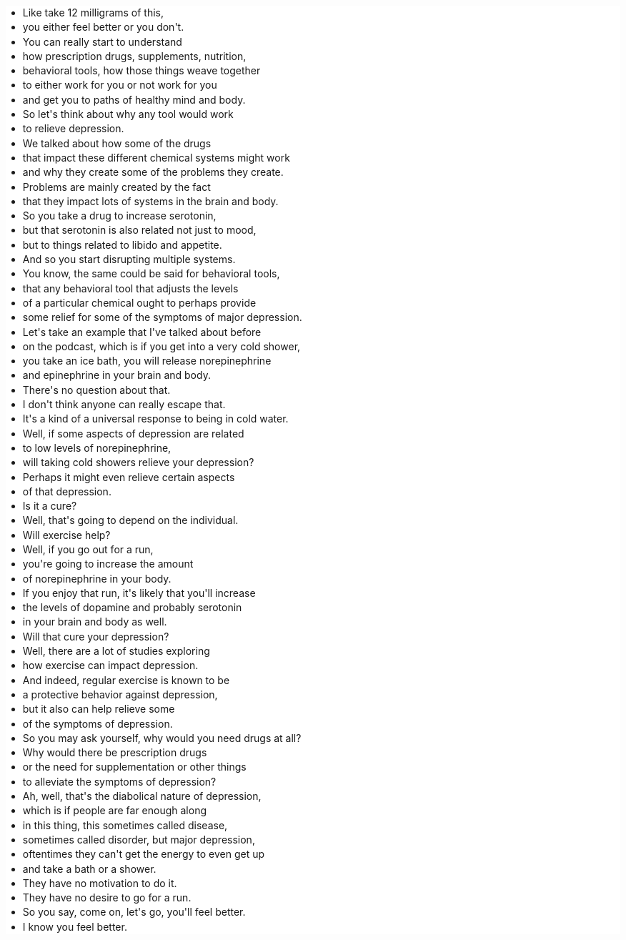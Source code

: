 *  Like take 12 milligrams of this,
*  you either feel better or you don't.
*  You can really start to understand
*  how prescription drugs, supplements, nutrition,
*  behavioral tools, how those things weave together
*  to either work for you or not work for you
*  and get you to paths of healthy mind and body.
*  So let's think about why any tool would work
*  to relieve depression.
*  We talked about how some of the drugs
*  that impact these different chemical systems might work
*  and why they create some of the problems they create.
*  Problems are mainly created by the fact
*  that they impact lots of systems in the brain and body.
*  So you take a drug to increase serotonin,
*  but that serotonin is also related not just to mood,
*  but to things related to libido and appetite.
*  And so you start disrupting multiple systems.
*  You know, the same could be said for behavioral tools,
*  that any behavioral tool that adjusts the levels
*  of a particular chemical ought to perhaps provide
*  some relief for some of the symptoms of major depression.
*  Let's take an example that I've talked about before
*  on the podcast, which is if you get into a very cold shower,
*  you take an ice bath, you will release norepinephrine
*  and epinephrine in your brain and body.
*  There's no question about that.
*  I don't think anyone can really escape that.
*  It's a kind of a universal response to being in cold water.
*  Well, if some aspects of depression are related
*  to low levels of norepinephrine,
*  will taking cold showers relieve your depression?
*  Perhaps it might even relieve certain aspects
*  of that depression.
*  Is it a cure?
*  Well, that's going to depend on the individual.
*  Will exercise help?
*  Well, if you go out for a run,
*  you're going to increase the amount
*  of norepinephrine in your body.
*  If you enjoy that run, it's likely that you'll increase
*  the levels of dopamine and probably serotonin
*  in your brain and body as well.
*  Will that cure your depression?
*  Well, there are a lot of studies exploring
*  how exercise can impact depression.
*  And indeed, regular exercise is known to be
*  a protective behavior against depression,
*  but it also can help relieve some
*  of the symptoms of depression.
*  So you may ask yourself, why would you need drugs at all?
*  Why would there be prescription drugs
*  or the need for supplementation or other things
*  to alleviate the symptoms of depression?
*  Ah, well, that's the diabolical nature of depression,
*  which is if people are far enough along
*  in this thing, this sometimes called disease,
*  sometimes called disorder, but major depression,
*  oftentimes they can't get the energy to even get up
*  and take a bath or a shower.
*  They have no motivation to do it.
*  They have no desire to go for a run.
*  So you say, come on, let's go, you'll feel better.
*  I know you feel better.